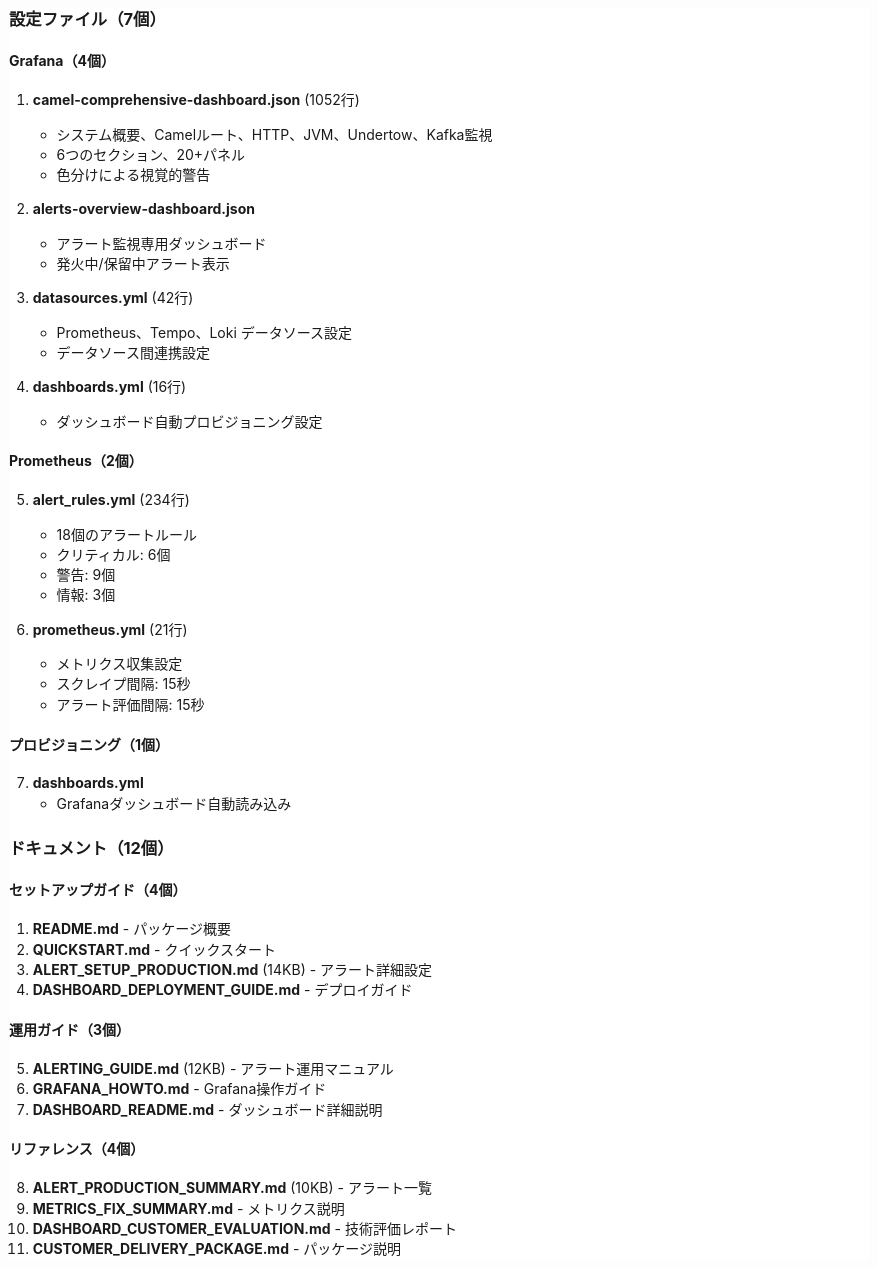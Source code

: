 ### 設定ファイル（7個）

#### Grafana（4個）
1. **camel-comprehensive-dashboard.json** (1052行)
   - システム概要、Camelルート、HTTP、JVM、Undertow、Kafka監視
   - 6つのセクション、20+パネル
   - 色分けによる視覚的警告

2. **alerts-overview-dashboard.json**
   - アラート監視専用ダッシュボード
   - 発火中/保留中アラート表示

3. **datasources.yml** (42行)
   - Prometheus、Tempo、Loki データソース設定
   - データソース間連携設定

4. **dashboards.yml** (16行)
   - ダッシュボード自動プロビジョニング設定

#### Prometheus（2個）
5. **alert_rules.yml** (234行)
   - 18個のアラートルール
   - クリティカル: 6個
   - 警告: 9個
   - 情報: 3個

6. **prometheus.yml** (21行)
   - メトリクス収集設定
   - スクレイプ間隔: 15秒
   - アラート評価間隔: 15秒

#### プロビジョニング（1個）
7. **dashboards.yml**
   - Grafanaダッシュボード自動読み込み

### ドキュメント（12個）

#### セットアップガイド（4個）
1. **README.md** - パッケージ概要
2. **QUICKSTART.md** - クイックスタート
3. **ALERT_SETUP_PRODUCTION.md** (14KB) - アラート詳細設定
4. **DASHBOARD_DEPLOYMENT_GUIDE.md** - デプロイガイド

#### 運用ガイド（3個）
5. **ALERTING_GUIDE.md** (12KB) - アラート運用マニュアル
6. **GRAFANA_HOWTO.md** - Grafana操作ガイド
7. **DASHBOARD_README.md** - ダッシュボード詳細説明

#### リファレンス（4個）
8. **ALERT_PRODUCTION_SUMMARY.md** (10KB) - アラート一覧
9. **METRICS_FIX_SUMMARY.md** - メトリクス説明
10. **DASHBOARD_CUSTOMER_EVALUATION.md** - 技術評価レポート
11. **CUSTOMER_DELIVERY_PACKAGE.md** - パッケージ説明
